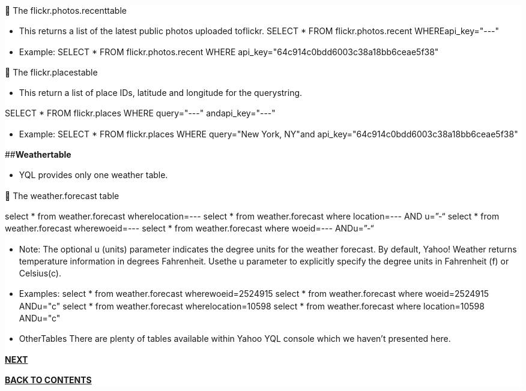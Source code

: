 	The flickr.photos.recenttable
- This returns a list of the latest public photos uploaded toflickr. SELECT * FROM flickr.photos.recent WHEREapi_key="---"

- Example:
SELECT * FROM flickr.photos.recent WHERE api_key="64c914c0bdd6003c38a18bb6ceae5f38"





	The flickr.placestable
- This return a list of place IDs, latitude and longitude for the querystring.


SELECT * FROM flickr.places WHERE query="---" andapi_key="---"

- Example:
SELECT * FROM flickr.places WHERE query="New York, NY"and api_key="64c914c0bdd6003c38a18bb6ceae5f38"


##**Weathertable**
- YQL provides only one weather table.

	The weather.forecast table

select * from weather.forecast wherelocation=---
select * from weather.forecast where location=--- AND u=”-“ select * from weather.forecast wherewoeid=---
select * from weather.forecast where woeid=--- ANDu=”-“

- Note: The optional u (units) parameter indicates the degree units for the weather forecast. By default, Yahoo! Weather returns temperature information in degrees Fahrenheit. Usethe u parameter to explicitly specify the degree units in Fahrenheit (f) or Celsius(c).

- Examples:
select * from weather.forecast wherewoeid=2524915
select * from weather.forecast where woeid=2524915 ANDu="c" select * from weather.forecast wherelocation=10598
select * from weather.forecast where location=10598 ANDu="c"


- OtherTables
There are plenty of tables available within Yahoo YQL console which we haven’t presented here.
 

[**NEXT**](https://github.com/sharathvontari/Yahoo-query-language/blob/master/YQL%20Console%20Query%20Builder.md)     

[**BACK TO CONTENTS**](https://github.com/sharathvontari/Yahoo-query-language/blob/master/README.md)

